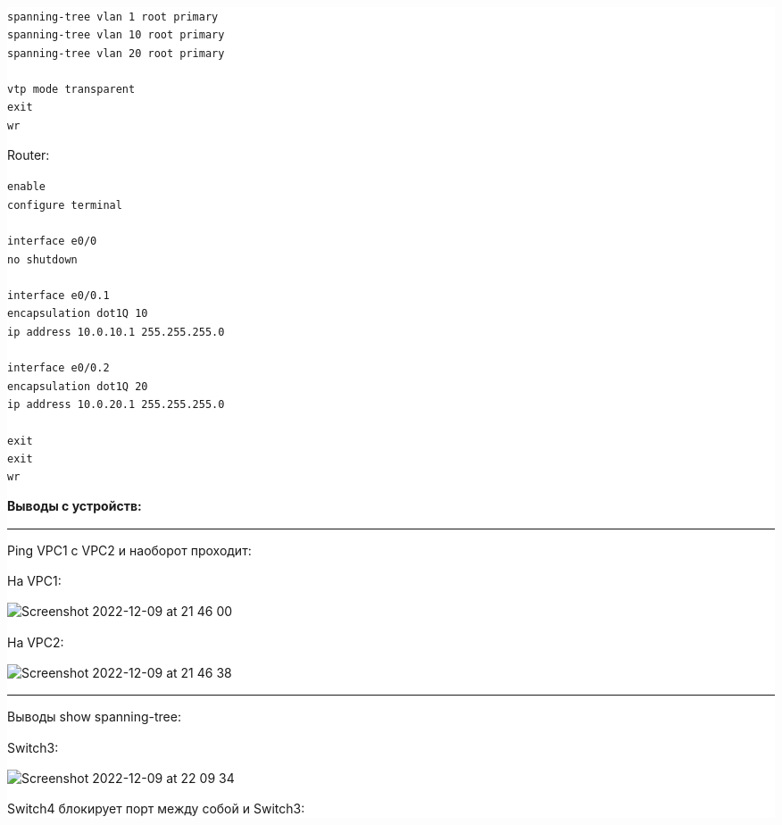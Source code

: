 ```
spanning-tree vlan 1 root primary
spanning-tree vlan 10 root primary
spanning-tree vlan 20 root primary

vtp mode transparent
exit
wr
```

Router:

```
enable
configure terminal

interface e0/0
no shutdown

interface e0/0.1
encapsulation dot1Q 10
ip address 10.0.10.1 255.255.255.0

interface e0/0.2
encapsulation dot1Q 20
ip address 10.0.20.1 255.255.255.0

exit
exit
wr
```



**Выводы с устройств:**
__________

Ping VPC1 с VPC2 и наоборот проходит:

На VPC1:

<img width="759" alt="Screenshot 2022-12-09 at 21 46 00" src="https://user-images.githubusercontent.com/89082482/206771690-5c60a3fb-3e56-40f6-b494-7bd61cbd6cba.png">

На VPC2:

<img width="759" alt="Screenshot 2022-12-09 at 21 46 38" src="https://user-images.githubusercontent.com/89082482/206771777-f50d297e-ca78-4d35-8425-566ccd2f7bdf.png">

___________
Выводы show spanning-tree:

Switch3:

<img width="794" alt="Screenshot 2022-12-09 at 22 09 34" src="https://user-images.githubusercontent.com/89082482/206779184-113abe3a-58cc-4e7b-88b5-d7dfd215808a.png">

Switch4 блокирует порт между собой и Switch3:
